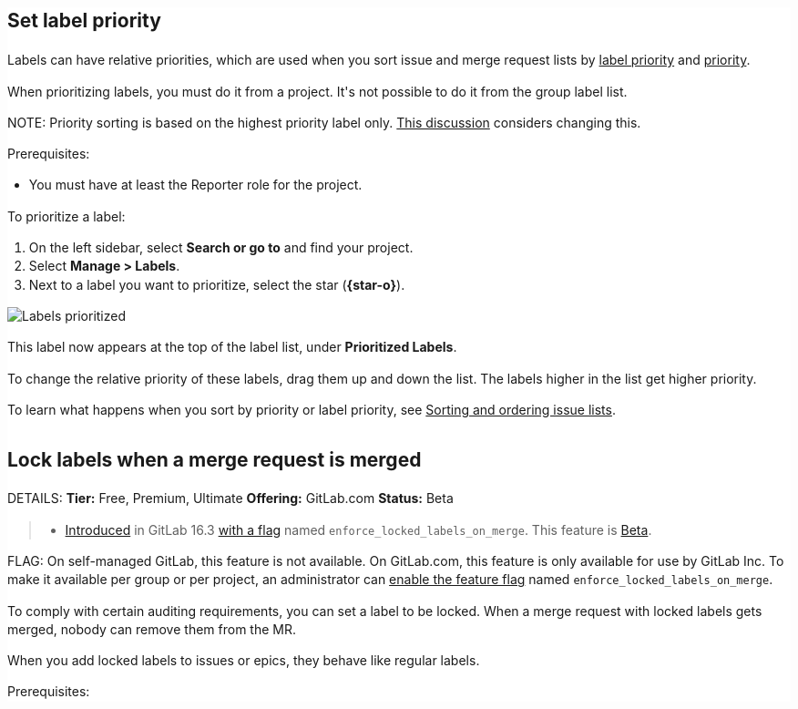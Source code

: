 ## Set label priority

Labels can have relative priorities, which are used when you sort issue and merge request lists
by [label priority](issues/sorting_issue_lists.md#sorting-by-label-priority) and [priority](issues/sorting_issue_lists.md#sorting-by-priority).

When prioritizing labels, you must do it from a project.
It's not possible to do it from the group label list.

NOTE:
Priority sorting is based on the highest priority label only.
[This discussion](https://gitlab.com/gitlab-org/gitlab/-/issues/14523) considers changing this.

Prerequisites:

- You must have at least the Reporter role for the project.

To prioritize a label:

1. On the left sidebar, select **Search or go to** and find your project.
1. Select **Manage > Labels**.
1. Next to a label you want to prioritize, select the star (**{star-o}**).

![Labels prioritized](img/labels_prioritized_v13_5.png)

This label now appears at the top of the label list, under **Prioritized Labels**.

To change the relative priority of these labels, drag them up and down the list.
The labels higher in the list get higher priority.

To learn what happens when you sort by priority or label priority, see
[Sorting and ordering issue lists](issues/sorting_issue_lists.md).

## Lock labels when a merge request is merged

DETAILS:
**Tier:** Free, Premium, Ultimate
**Offering:** GitLab.com
**Status:** Beta

> - [Introduced](https://gitlab.com/gitlab-org/gitlab/-/issues/408676) in GitLab 16.3 [with a flag](../../administration/feature_flags.md) named `enforce_locked_labels_on_merge`. This feature is [Beta](../../policy/experiment-beta-support.md).

FLAG:
On self-managed GitLab, this feature is not available.
On GitLab.com, this feature is only available for use by GitLab Inc. To make it available per group or per project, an administrator can [enable the feature flag](../../administration/feature_flags.md) named `enforce_locked_labels_on_merge`.

To comply with certain auditing requirements, you can set a label to be locked.
When a merge request with locked labels gets merged, nobody can remove them from the MR.

When you add locked labels to issues or epics, they behave like regular labels.

Prerequisites:
